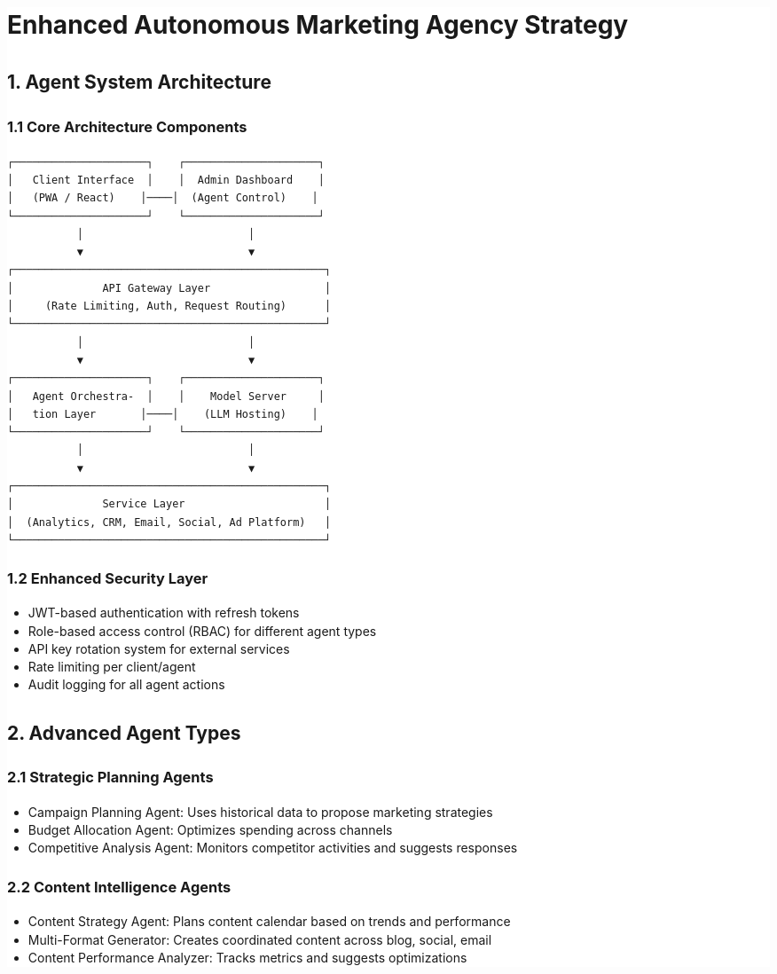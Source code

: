 # Enhanced Autonomous Marketing Agency Strategy

## 1. Agent System Architecture

### 1.1 Core Architecture Components

```
┌─────────────────────┐    ┌─────────────────────┐
│   Client Interface  │    │  Admin Dashboard    │
│   (PWA / React)    │────│  (Agent Control)    │
└─────────────────────┘    └─────────────────────┘
           │                          │
           ▼                          ▼
┌─────────────────────────────────────────────────┐
│              API Gateway Layer                  │
│     (Rate Limiting, Auth, Request Routing)      │
└─────────────────────────────────────────────────┘
           │                          │
           ▼                          ▼
┌─────────────────────┐    ┌─────────────────────┐
│   Agent Orchestra-  │    │    Model Server     │
│   tion Layer       │────│    (LLM Hosting)    │
└─────────────────────┘    └─────────────────────┘
           │                          │
           ▼                          ▼
┌─────────────────────────────────────────────────┐
│              Service Layer                      │
│  (Analytics, CRM, Email, Social, Ad Platform)   │
└─────────────────────────────────────────────────┘
```

### 1.2 Enhanced Security Layer
- JWT-based authentication with refresh tokens
- Role-based access control (RBAC) for different agent types
- API key rotation system for external services
- Rate limiting per client/agent
- Audit logging for all agent actions

## 2. Advanced Agent Types

### 2.1 Strategic Planning Agents
- Campaign Planning Agent: Uses historical data to propose marketing strategies
- Budget Allocation Agent: Optimizes spending across channels
- Competitive Analysis Agent: Monitors competitor activities and suggests responses

### 2.2 Content Intelligence Agents
- Content Strategy Agent: Plans content calendar based on trends and performance
- Multi-Format Generator: Creates coordinated content across blog, social, email
- Content Performance Analyzer: Tracks metrics and suggests optimizations
